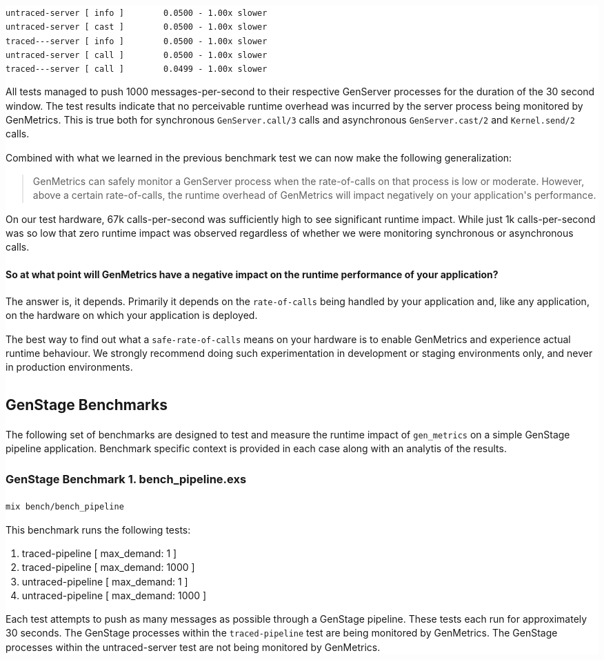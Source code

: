 ```
untraced-server [ info ]        0.0500 - 1.00x slower
untraced-server [ cast ]        0.0500 - 1.00x slower
traced---server [ info ]        0.0500 - 1.00x slower
untraced-server [ call ]        0.0500 - 1.00x slower
traced---server [ call ]        0.0499 - 1.00x slower
```

All tests managed to push 1000 messages-per-second to their respective GenServer processes for the duration of the 30 second window. The test results indicate that no perceivable runtime overhead was incurred by the server process being monitored by GenMetrics. This is true both for synchronous `GenServer.call/3` calls and asynchronous `GenServer.cast/2` and `Kernel.send/2` calls.

Combined with what we learned in the previous benchmark test we can now make the following generalization:

> GenMetrics can safely monitor a GenServer process when the rate-of-calls on that process is low or moderate. However, above a certain rate-of-calls, the runtime overhead of GenMetrics will impact negatively on your application's performance.

On our test hardware, 67k calls-per-second was sufficiently high to see significant runtime impact. While just 1k calls-per-second was so low that zero runtime impact was observed regardless of whether we were monitoring synchronous or asynchronous calls.

#### So at what point will GenMetrics have a negative impact on the runtime performance of your application?

The answer is, it depends. Primarily it depends on the `rate-of-calls` being handled by your application and, like any application, on the hardware on which your application is deployed.

The best way to find out what a `safe-rate-of-calls` means on your hardware is to enable GenMetrics and experience actual runtime behaviour. We strongly recommend doing such experimentation in development or staging environments only, and never in production environments.

## GenStage Benchmarks

The following set of benchmarks are designed to test and measure the runtime impact of `gen_metrics` on a simple GenStage pipeline application. Benchmark specific context is provided in each case along with an analytis of the results.

### GenStage Benchmark 1. bench_pipeline.exs

```
mix bench/bench_pipeline
```

This benchmark runs the following tests:

1. traced-pipeline [ max_demand:    1 ]
2. traced-pipeline [ max_demand: 1000 ]
3. untraced-pipeline [ max_demand:    1 ]
4. untraced-pipeline [ max_demand: 1000 ]

Each test attempts to push as many messages as possible through a GenStage pipeline. These tests each run for approximately 30 seconds. The GenStage processes within the `traced-pipeline` test are being monitored by GenMetrics. The GenStage processes within the untraced-server test are not being monitored by GenMetrics.

